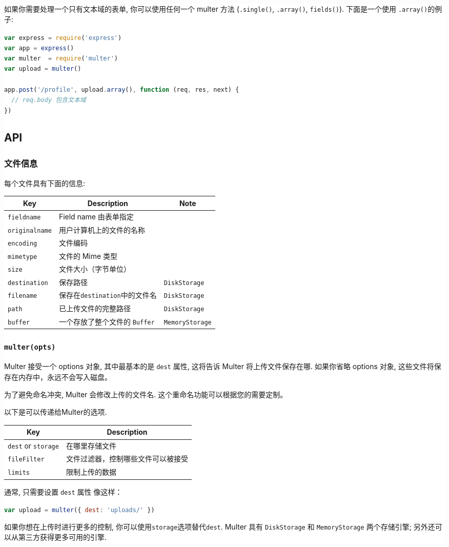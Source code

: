 如果你需要处理一个只有文本域的表单, 你可以使用任何一个 multer 方法 (`.single()`, `.array()`, `fields()`). 下面是一个使用 `.array()`的例子:

```javascript
var express = require('express')
var app = express()
var multer  = require('multer')
var upload = multer()

app.post('/profile', upload.array(), function (req, res, next) {
  // req.body 包含文本域
})
```

## API

### 文件信息

每个文件具有下面的信息:

Key | Description | Note
--- | --- | ---
`fieldname` | Field name 由表单指定 |
`originalname` | 用户计算机上的文件的名称 |
`encoding` | 文件编码 |
`mimetype` | 文件的 Mime 类型 |
`size` | 文件大小（字节单位） |
`destination` | 保存路径 | `DiskStorage`
`filename` | 保存在`destination`中的文件名 | `DiskStorage`
`path` | 已上传文件的完整路径 | `DiskStorage`
`buffer` | 一个存放了整个文件的 `Buffer`  | `MemoryStorage`

### `multer(opts)`

Multer 接受一个 options 对象, 其中最基本的是 `dest`
属性, 这将告诉 Multer 将上传文件保存在哪. 如果你省略 options 对象, 这些文件将保存在内存中，永远不会写入磁盘。

为了避免命名冲突, Multer 会修改上传的文件名. 这个重命名功能可以根据您的需要定制。

以下是可以传递给Multer的选项.

Key | Description
--- | ---
`dest` or `storage` | 在哪里存储文件
`fileFilter` | 文件过滤器，控制哪些文件可以被接受
`limits` | 限制上传的数据

通常, 只需要设置 `dest` 属性
像这样：

```javascript
var upload = multer({ dest: 'uploads/' })
```

如果你想在上传时进行更多的控制, 你可以使用`storage`选项替代`dest`. Multer 具有 `DiskStorage` 和 `MemoryStorage` 两个存储引擎; 另外还可以从第三方获得更多可用的引擎.
